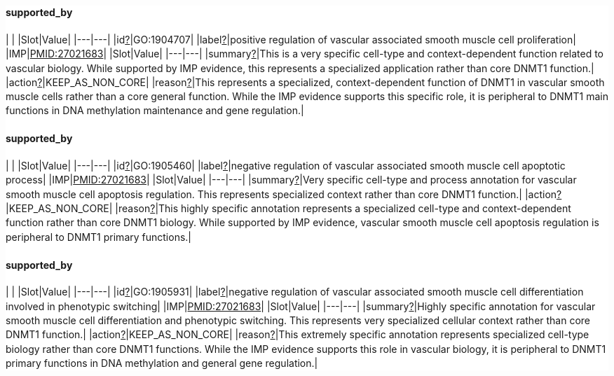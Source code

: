 #### supported_by

|
|
|Slot|Value|
|---|---|
|id[?](https://w3id.org/ai4curation/gene_review/id)|GO:1904707|
|label[?](https://w3id.org/ai4curation/gene_review/label)|positive regulation of vascular associated smooth muscle cell proliferation|
|IMP|[PMID:27021683](PMID:27021683)|
|Slot|Value|
|---|---|
|summary[?](https://w3id.org/ai4curation/gene_review/summary)|This is a very specific cell-type and context-dependent function related to vascular biology. While supported by IMP evidence, this represents a specialized application rather than core DNMT1 function.|
|action[?](https://w3id.org/ai4curation/gene_review/action)|KEEP_AS_NON_CORE|
|reason[?](https://w3id.org/ai4curation/gene_review/reason)|This represents a specialized, context-dependent function of DNMT1 in vascular smooth muscle cells rather than a core general function. While the IMP evidence supports this specific role, it is peripheral to DNMT1 main functions in DNA methylation maintenance and gene regulation.|

#### supported_by

|
|
|Slot|Value|
|---|---|
|id[?](https://w3id.org/ai4curation/gene_review/id)|GO:1905460|
|label[?](https://w3id.org/ai4curation/gene_review/label)|negative regulation of vascular associated smooth muscle cell apoptotic process|
|IMP|[PMID:27021683](PMID:27021683)|
|Slot|Value|
|---|---|
|summary[?](https://w3id.org/ai4curation/gene_review/summary)|Very specific cell-type and process annotation for vascular smooth muscle cell apoptosis regulation. This represents specialized context rather than core DNMT1 function.|
|action[?](https://w3id.org/ai4curation/gene_review/action)|KEEP_AS_NON_CORE|
|reason[?](https://w3id.org/ai4curation/gene_review/reason)|This highly specific annotation represents a specialized cell-type and context-dependent function rather than core DNMT1 biology. While supported by IMP evidence, vascular smooth muscle cell apoptosis regulation is peripheral to DNMT1 primary functions.|

#### supported_by

|
|
|Slot|Value|
|---|---|
|id[?](https://w3id.org/ai4curation/gene_review/id)|GO:1905931|
|label[?](https://w3id.org/ai4curation/gene_review/label)|negative regulation of vascular associated smooth muscle cell differentiation involved in phenotypic switching|
|IMP|[PMID:27021683](PMID:27021683)|
|Slot|Value|
|---|---|
|summary[?](https://w3id.org/ai4curation/gene_review/summary)|Highly specific annotation for vascular smooth muscle cell differentiation and phenotypic switching. This represents very specialized cellular context rather than core DNMT1 function.|
|action[?](https://w3id.org/ai4curation/gene_review/action)|KEEP_AS_NON_CORE|
|reason[?](https://w3id.org/ai4curation/gene_review/reason)|This extremely specific annotation represents specialized cell-type biology rather than core DNMT1 functions. While the IMP evidence supports this role in vascular biology, it is peripheral to DNMT1 primary functions in DNA methylation and general gene regulation.|
